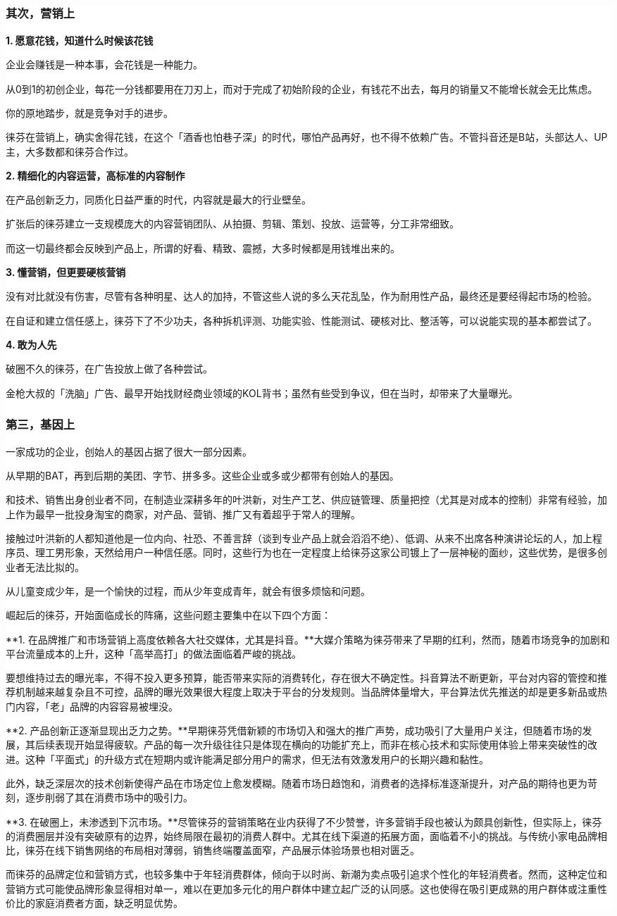 ### 其次，营销上

**1\. 愿意花钱，知道什么时候该花钱**

企业会赚钱是一种本事，会花钱是一种能力。

从0到1的初创企业，每花一分钱都要用在刀刃上，而对于完成了初始阶段的企业，有钱花不出去，每月的销量又不能增长就会无比焦虑。

你的原地踏步，就是竞争对手的进步。

徕芬在营销上，确实舍得花钱，在这个「酒香也怕巷子深」的时代，哪怕产品再好，也不得不依赖广告。不管抖音还是B站，头部达人、UP主，大多数都和徕芬合作过。

**2\. 精细化的内容运营，高标准的内容制作**

在产品创新乏力，同质化日益严重的时代，内容就是最大的行业壁垒。

扩张后的徕芬建立一支规模庞大的内容营销团队、从拍摄、剪辑、策划、投放、运营等，分工非常细致。

而这一切最终都会反映到产品上，所谓的好看、精致、震撼，大多时候都是用钱堆出来的。

**3\. 懂营销，但更要硬核营销**

没有对比就没有伤害，尽管有各种明星、达人的加持，不管这些人说的多么天花乱坠，作为耐用性产品，最终还是要经得起市场的检验。

在自证和建立信任感上，徕芬下了不少功夫，各种拆机评测、功能实验、性能测试、硬核对比、整活等，可以说能实现的基本都尝试了。

**4\. 敢为人先**

破圈不久的徕芬，在广告投放上做了各种尝试。

金枪大叔的「洗脑」广告、最早开始找财经商业领域的KOL背书；虽然有些受到争议，但在当时，却带来了大量曝光。

### 第三，基因上

一家成功的企业，创始人的基因占据了很大一部分因素。

从早期的BAT，再到后期的美团、字节、拼多多。这些企业或多或少都带有创始人的基因。

和技术、销售出身创业者不同，在制造业深耕多年的叶洪新，对生产工艺、供应链管理、质量把控（尤其是对成本的控制）非常有经验，加上作为最早一批投身淘宝的商家，对产品、营销、推广又有着超乎于常人的理解。

接触过叶洪新的人都知道他是一位内向、社恐、不善言辞（谈到专业产品上就会滔滔不绝）、低调、从来不出席各种演讲论坛的人，加上程序员、理工男形象，天然给用户一种信任感。同时，这些行为也在一定程度上给徕芬这家公司镀上了一层神秘的面纱，这些优势，是很多创业者无法比拟的。

从儿童变成少年，是一个愉快的过程，而从少年变成青年，就会有很多烦恼和问题。

崛起后的徕芬，开始面临成长的阵痛，这些问题主要集中在以下四个方面：

**1\. 在品牌推广和市场营销上高度依赖各大社交媒体，尤其是抖音。**大媒介策略为徕芬带来了早期的红利，然而，随着市场竞争的加剧和平台流量成本的上升，这种「高举高打」的做法面临着严峻的挑战。

要想维持过去的曝光率，不得不投入更多预算，能否带来实际的消费转化，存在很大不确定性。抖音算法不断更新，平台对内容的管控和推荐机制越来越复杂且不可控，品牌的曝光效果很大程度上取决于平台的分发规则。当品牌体量增大，平台算法优先推送的却是更多新品或热门内容，「老」品牌的内容容易被埋没。

**2\. 产品创新正逐渐显现出乏力之势。**早期徕芬凭借新颖的市场切入和强大的推广声势，成功吸引了大量用户关注，但随着市场的发展，其后续表现开始显得疲软。产品的每一次升级往往只是体现在横向的功能扩充上，而非在核心技术和实际使用体验上带来突破性的改进。这种「平面式」的升级方式在短期内或许能满足部分用户的需求，但无法有效激发用户的长期兴趣和黏性。

此外，缺乏深层次的技术创新使得产品在市场定位上愈发模糊。随着市场日趋饱和，消费者的选择标准逐渐提升，对产品的期待也更为苛刻，逐步削弱了其在消费市场中的吸引力。

**3\. 在破圈上，未渗透到下沉市场。**尽管徕芬的营销策略在业内获得了不少赞誉，许多营销手段也被认为颇具创新性，但实际上，徕芬的消费圈层并没有突破原有的边界，始终局限在最初的消费人群中。尤其在线下渠道的拓展方面，面临着不小的挑战。与传统小家电品牌相比，徕芬在线下销售网络的布局相对薄弱，销售终端覆盖面窄，产品展示体验场景也相对匮乏。

而徕芬的品牌定位和营销方式，也较多集中于年轻消费群体，倾向于以时尚、新潮为卖点吸引追求个性化的年轻消费者。然而，这种定位和营销方式可能使品牌形象显得相对单一，难以在更加多元化的用户群体中建立起广泛的认同感。这也使得在吸引更成熟的用户群体或注重性价比的家庭消费者方面，缺乏明显优势。
